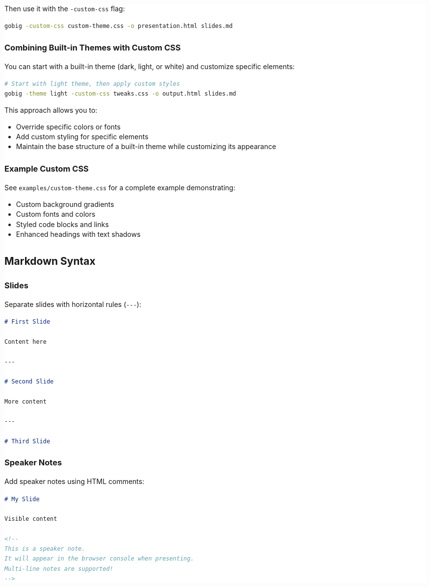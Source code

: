 Then use it with the `-custom-css` flag:

```bash
gobig -custom-css custom-theme.css -o presentation.html slides.md
```

### Combining Built-in Themes with Custom CSS

You can start with a built-in theme (dark, light, or white) and customize specific elements:

```bash
# Start with light theme, then apply custom styles
gobig -theme light -custom-css tweaks.css -o output.html slides.md
```

This approach allows you to:
- Override specific colors or fonts
- Add custom styling for specific elements
- Maintain the base structure of a built-in theme while customizing its appearance

### Example Custom CSS

See `examples/custom-theme.css` for a complete example demonstrating:
- Custom background gradients
- Custom fonts and colors
- Styled code blocks and links
- Enhanced headings with text shadows

## Markdown Syntax

### Slides

Separate slides with horizontal rules (`---`):

```markdown
# First Slide

Content here

---

# Second Slide

More content

---

# Third Slide
```

### Speaker Notes

Add speaker notes using HTML comments:

```markdown
# My Slide

Visible content

<!--
This is a speaker note.
It will appear in the browser console when presenting.
Multi-line notes are supported!
-->
```
